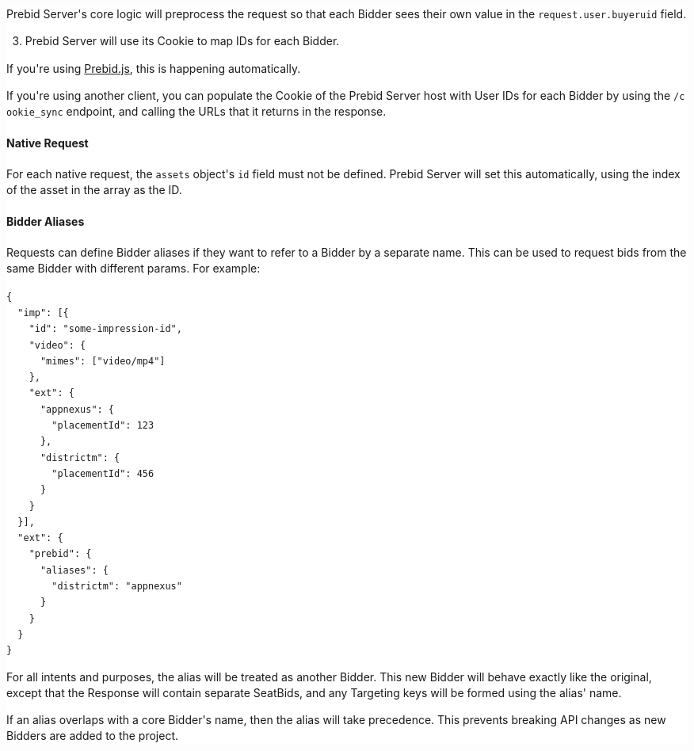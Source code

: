 Prebid Server's core logic will preprocess the request so that each Bidder sees their own value in the `request.user.buyeruid` field.

3. Prebid Server will use its Cookie to map IDs for each Bidder.

If you're using [Prebid.js](https://github.com/prebid/Prebid.js), this is happening automatically.

If you're using another client, you can populate the Cookie of the Prebid Server host with User IDs
for each Bidder by using the `/cookie_sync` endpoint, and calling the URLs that it returns in the response.

#### Native Request

For each native request, the `assets` object's `id` field must not be defined. Prebid Server will set this automatically, using the index of the asset in the array as the ID.


#### Bidder Aliases

Requests can define Bidder aliases if they want to refer to a Bidder by a separate name.
This can be used to request bids from the same Bidder with different params. For example:

```
{
  "imp": [{
    "id": "some-impression-id",
    "video": {
      "mimes": ["video/mp4"]
    },
    "ext": {
      "appnexus": {
        "placementId": 123
      },
      "districtm": {
        "placementId": 456
      }
    }
  }],
  "ext": {
    "prebid": {
      "aliases": {
        "districtm": "appnexus"
      }
    }
  }
}
```

For all intents and purposes, the alias will be treated as another Bidder. This new Bidder will behave exactly
like the original, except that the Response will contain separate SeatBids, and any Targeting keys
will be formed using the alias' name.

If an alias overlaps with a core Bidder's name, then the alias will take precedence.
This prevents breaking API changes as new Bidders are added to the project.
